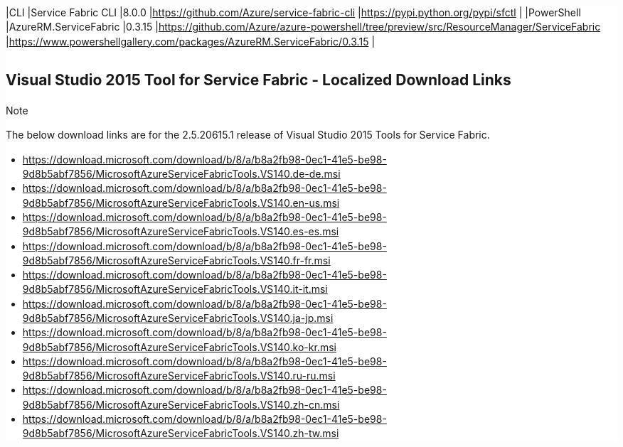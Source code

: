 |CLI |Service Fabric CLI |8.0.0 |https://github.com/Azure/service-fabric-cli |https://pypi.python.org/pypi/sfctl |
|PowerShell |AzureRM.ServiceFabric |0.3.15 |https://github.com/Azure/azure-powershell/tree/preview/src/ResourceManager/ServiceFabric |https://www.powershellgallery.com/packages/AzureRM.ServiceFabric/0.3.15  |

## Visual Studio 2015 Tool for Service Fabric - Localized Download Links​

> [!NOTE]
> The below download links are for the 2.5.20615.1 release of Visual Studio 2015 Tools for Service Fabric. 
 
* https://download.microsoft.com/download/b/8/a/b8a2fb98-0ec1-41e5-be98-9d8b5abf7856/MicrosoftAzureServiceFabricTools.VS140.de-de.msi
* https://download.microsoft.com/download/b/8/a/b8a2fb98-0ec1-41e5-be98-9d8b5abf7856/MicrosoftAzureServiceFabricTools.VS140.en-us.msi
* https://download.microsoft.com/download/b/8/a/b8a2fb98-0ec1-41e5-be98-9d8b5abf7856/MicrosoftAzureServiceFabricTools.VS140.es-es.msi
* https://download.microsoft.com/download/b/8/a/b8a2fb98-0ec1-41e5-be98-9d8b5abf7856/MicrosoftAzureServiceFabricTools.VS140.fr-fr.msi
* https://download.microsoft.com/download/b/8/a/b8a2fb98-0ec1-41e5-be98-9d8b5abf7856/MicrosoftAzureServiceFabricTools.VS140.it-it.msi
* https://download.microsoft.com/download/b/8/a/b8a2fb98-0ec1-41e5-be98-9d8b5abf7856/MicrosoftAzureServiceFabricTools.VS140.ja-jp.msi
* https://download.microsoft.com/download/b/8/a/b8a2fb98-0ec1-41e5-be98-9d8b5abf7856/MicrosoftAzureServiceFabricTools.VS140.ko-kr.msi
* https://download.microsoft.com/download/b/8/a/b8a2fb98-0ec1-41e5-be98-9d8b5abf7856/MicrosoftAzureServiceFabricTools.VS140.ru-ru.msi
* https://download.microsoft.com/download/b/8/a/b8a2fb98-0ec1-41e5-be98-9d8b5abf7856/MicrosoftAzureServiceFabricTools.VS140.zh-cn.msi
* https://download.microsoft.com/download/b/8/a/b8a2fb98-0ec1-41e5-be98-9d8b5abf7856/MicrosoftAzureServiceFabricTools.VS140.zh-tw.msi